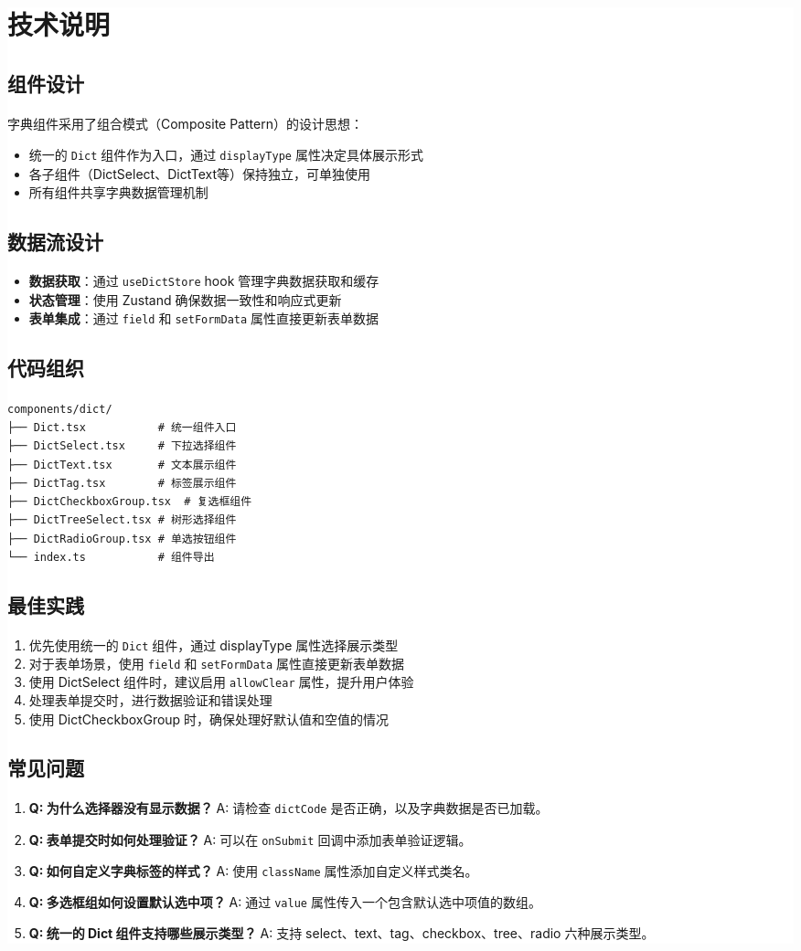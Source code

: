 
# 技术说明

## 组件设计

字典组件采用了组合模式（Composite Pattern）的设计思想：
- 统一的 `Dict` 组件作为入口，通过 `displayType` 属性决定具体展示形式
- 各子组件（DictSelect、DictText等）保持独立，可单独使用
- 所有组件共享字典数据管理机制

## 数据流设计

- **数据获取**：通过 `useDictStore` hook 管理字典数据获取和缓存
- **状态管理**：使用 Zustand 确保数据一致性和响应式更新
- **表单集成**：通过 `field` 和 `setFormData` 属性直接更新表单数据

## 代码组织

```
components/dict/
├── Dict.tsx           # 统一组件入口
├── DictSelect.tsx     # 下拉选择组件
├── DictText.tsx       # 文本展示组件
├── DictTag.tsx        # 标签展示组件
├── DictCheckboxGroup.tsx  # 复选框组件
├── DictTreeSelect.tsx # 树形选择组件
├── DictRadioGroup.tsx # 单选按钮组件
└── index.ts           # 组件导出
```

## 最佳实践

1. 优先使用统一的 `Dict` 组件，通过 displayType 属性选择展示类型
2. 对于表单场景，使用 `field` 和 `setFormData` 属性直接更新表单数据
3. 使用 DictSelect 组件时，建议启用 `allowClear` 属性，提升用户体验
4. 处理表单提交时，进行数据验证和错误处理
5. 使用 DictCheckboxGroup 时，确保处理好默认值和空值的情况

## 常见问题

1. **Q: 为什么选择器没有显示数据？**
   A: 请检查 `dictCode` 是否正确，以及字典数据是否已加载。

2. **Q: 表单提交时如何处理验证？**
   A: 可以在 `onSubmit` 回调中添加表单验证逻辑。

3. **Q: 如何自定义字典标签的样式？**
   A: 使用 `className` 属性添加自定义样式类名。

4. **Q: 多选框组如何设置默认选中项？**
   A: 通过 `value` 属性传入一个包含默认选中项值的数组。

5. **Q: 统一的 Dict 组件支持哪些展示类型？**
   A: 支持 select、text、tag、checkbox、tree、radio 六种展示类型。 